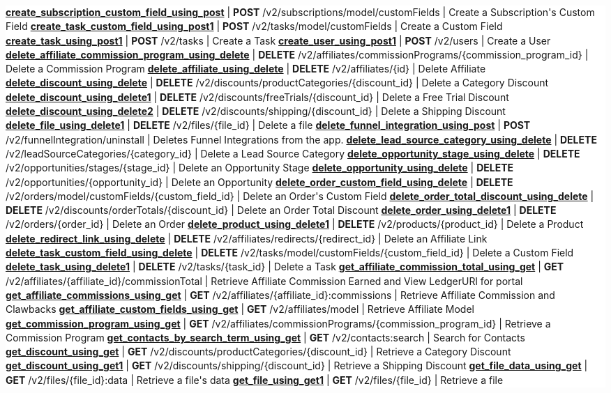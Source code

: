 [**create_subscription_custom_field_using_post**](PreReleaseApi.md#create_subscription_custom_field_using_post) | **POST** /v2/subscriptions/model/customFields | Create a Subscription&#39;s Custom Field
[**create_task_custom_field_using_post1**](PreReleaseApi.md#create_task_custom_field_using_post1) | **POST** /v2/tasks/model/customFields | Create a Custom Field
[**create_task_using_post1**](PreReleaseApi.md#create_task_using_post1) | **POST** /v2/tasks | Create a Task
[**create_user_using_post1**](PreReleaseApi.md#create_user_using_post1) | **POST** /v2/users | Create a User
[**delete_affiliate_commission_program_using_delete**](PreReleaseApi.md#delete_affiliate_commission_program_using_delete) | **DELETE** /v2/affiliates/commissionPrograms/{commission_program_id} | Delete a Commission Program
[**delete_affiliate_using_delete**](PreReleaseApi.md#delete_affiliate_using_delete) | **DELETE** /v2/affiliates/{id} | Delete Affiliate
[**delete_discount_using_delete**](PreReleaseApi.md#delete_discount_using_delete) | **DELETE** /v2/discounts/productCategories/{discount_id} | Delete a Category Discount
[**delete_discount_using_delete1**](PreReleaseApi.md#delete_discount_using_delete1) | **DELETE** /v2/discounts/freeTrials/{discount_id} | Delete a Free Trial Discount
[**delete_discount_using_delete2**](PreReleaseApi.md#delete_discount_using_delete2) | **DELETE** /v2/discounts/shipping/{discount_id} | Delete a Shipping Discount
[**delete_file_using_delete1**](PreReleaseApi.md#delete_file_using_delete1) | **DELETE** /v2/files/{file_id} | Delete a file
[**delete_funnel_integration_using_post**](PreReleaseApi.md#delete_funnel_integration_using_post) | **POST** /v2/funnelIntegration/uninstall | Deletes Funnel Integrations from the app.
[**delete_lead_source_category_using_delete**](PreReleaseApi.md#delete_lead_source_category_using_delete) | **DELETE** /v2/leadSourceCategories/{category_id} | Delete a Lead Source Category
[**delete_opportunity_stage_using_delete**](PreReleaseApi.md#delete_opportunity_stage_using_delete) | **DELETE** /v2/opportunities/stages/{stage_id} | Delete an Opportunity Stage
[**delete_opportunity_using_delete**](PreReleaseApi.md#delete_opportunity_using_delete) | **DELETE** /v2/opportunities/{opportunity_id} | Delete an Opportunity
[**delete_order_custom_field_using_delete**](PreReleaseApi.md#delete_order_custom_field_using_delete) | **DELETE** /v2/orders/model/customFields/{custom_field_id} | Delete an Order&#39;s Custom Field
[**delete_order_total_discount_using_delete**](PreReleaseApi.md#delete_order_total_discount_using_delete) | **DELETE** /v2/discounts/orderTotals/{discount_id} | Delete an Order Total Discount
[**delete_order_using_delete1**](PreReleaseApi.md#delete_order_using_delete1) | **DELETE** /v2/orders/{order_id} | Delete an Order
[**delete_product_using_delete1**](PreReleaseApi.md#delete_product_using_delete1) | **DELETE** /v2/products/{product_id} | Delete a Product
[**delete_redirect_link_using_delete**](PreReleaseApi.md#delete_redirect_link_using_delete) | **DELETE** /v2/affiliates/redirects/{redirect_id} | Delete an Affiliate Link
[**delete_task_custom_field_using_delete**](PreReleaseApi.md#delete_task_custom_field_using_delete) | **DELETE** /v2/tasks/model/customFields/{custom_field_id} | Delete a Custom Field
[**delete_task_using_delete1**](PreReleaseApi.md#delete_task_using_delete1) | **DELETE** /v2/tasks/{task_id} | Delete a Task
[**get_affiliate_commission_total_using_get**](PreReleaseApi.md#get_affiliate_commission_total_using_get) | **GET** /v2/affiliates/{affiliate_id}/commissionTotal | Retrieve Affiliate Commission Earned and View LedgerURl for portal
[**get_affiliate_commissions_using_get**](PreReleaseApi.md#get_affiliate_commissions_using_get) | **GET** /v2/affiliates/{affiliate_id}:commissions | Retrieve Affiliate Commission and Clawbacks
[**get_affiliate_custom_fields_using_get**](PreReleaseApi.md#get_affiliate_custom_fields_using_get) | **GET** /v2/affiliates/model | Retrieve Affiliate Model
[**get_commission_program_using_get**](PreReleaseApi.md#get_commission_program_using_get) | **GET** /v2/affiliates/commissionPrograms/{commission_program_id} | Retrieve a Commission Program
[**get_contacts_by_search_term_using_get**](PreReleaseApi.md#get_contacts_by_search_term_using_get) | **GET** /v2/contacts:search | Search for Contacts
[**get_discount_using_get**](PreReleaseApi.md#get_discount_using_get) | **GET** /v2/discounts/productCategories/{discount_id} | Retrieve a Category Discount
[**get_discount_using_get1**](PreReleaseApi.md#get_discount_using_get1) | **GET** /v2/discounts/shipping/{discount_id} | Retrieve a Shipping Discount
[**get_file_data_using_get**](PreReleaseApi.md#get_file_data_using_get) | **GET** /v2/files/{file_id}:data | Retrieve a file&#39;s data
[**get_file_using_get1**](PreReleaseApi.md#get_file_using_get1) | **GET** /v2/files/{file_id} | Retrieve a file